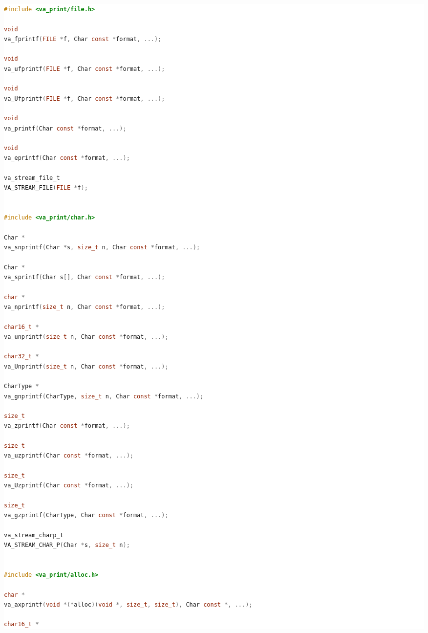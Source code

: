 ```c
#include <va_print/file.h>

void
va_fprintf(FILE *f, Char const *format, ...);

void
va_ufprintf(FILE *f, Char const *format, ...);

void
va_Ufprintf(FILE *f, Char const *format, ...);

void
va_printf(Char const *format, ...);

void
va_eprintf(Char const *format, ...);

va_stream_file_t
VA_STREAM_FILE(FILE *f);


#include <va_print/char.h>

Char *
va_snprintf(Char *s, size_t n, Char const *format, ...);

Char *
va_sprintf(Char s[], Char const *format, ...);

char *
va_nprintf(size_t n, Char const *format, ...);

char16_t *
va_unprintf(size_t n, Char const *format, ...);

char32_t *
va_Unprintf(size_t n, Char const *format, ...);

CharType *
va_gnprintf(CharType, size_t n, Char const *format, ...);

size_t
va_zprintf(Char const *format, ...);

size_t
va_uzprintf(Char const *format, ...);

size_t
va_Uzprintf(Char const *format, ...);

size_t
va_gzprintf(CharType, Char const *format, ...);

va_stream_charp_t
VA_STREAM_CHAR_P(Char *s, size_t n);


#include <va_print/alloc.h>

char *
va_axprintf(void *(*alloc)(void *, size_t, size_t), Char const *, ...);

char16_t *
```